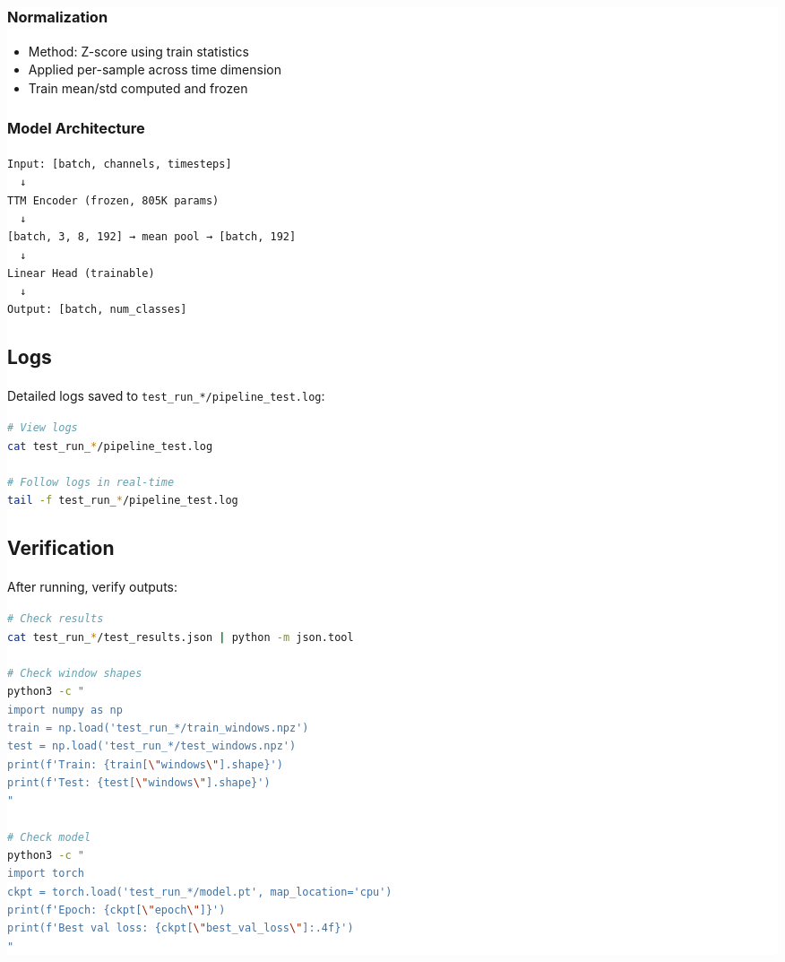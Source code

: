 ### Normalization
- Method: Z-score using train statistics
- Applied per-sample across time dimension
- Train mean/std computed and frozen

### Model Architecture
```
Input: [batch, channels, timesteps]
  ↓
TTM Encoder (frozen, 805K params)
  ↓
[batch, 3, 8, 192] → mean pool → [batch, 192]
  ↓
Linear Head (trainable)
  ↓
Output: [batch, num_classes]
```

## Logs

Detailed logs saved to `test_run_*/pipeline_test.log`:
```bash
# View logs
cat test_run_*/pipeline_test.log

# Follow logs in real-time
tail -f test_run_*/pipeline_test.log
```

## Verification

After running, verify outputs:
```bash
# Check results
cat test_run_*/test_results.json | python -m json.tool

# Check window shapes
python3 -c "
import numpy as np
train = np.load('test_run_*/train_windows.npz')
test = np.load('test_run_*/test_windows.npz')
print(f'Train: {train[\"windows\"].shape}')
print(f'Test: {test[\"windows\"].shape}')
"

# Check model
python3 -c "
import torch
ckpt = torch.load('test_run_*/model.pt', map_location='cpu')
print(f'Epoch: {ckpt[\"epoch\"]}')
print(f'Best val loss: {ckpt[\"best_val_loss\"]:.4f}')
"
```
